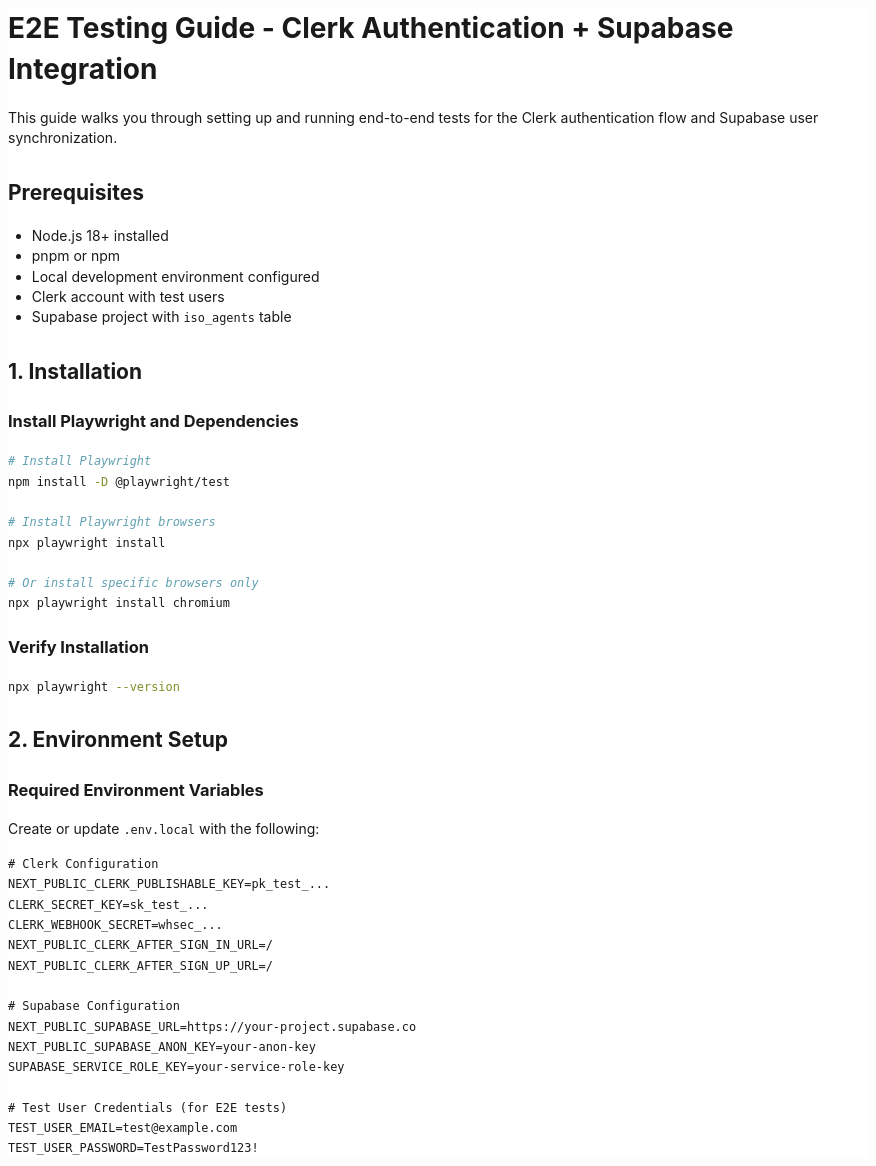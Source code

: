 # E2E Testing Guide - Clerk Authentication + Supabase Integration

This guide walks you through setting up and running end-to-end tests for the Clerk authentication flow and Supabase user synchronization.

## Prerequisites

- Node.js 18+ installed
- pnpm or npm
- Local development environment configured
- Clerk account with test users
- Supabase project with `iso_agents` table

## 1. Installation

### Install Playwright and Dependencies

```bash
# Install Playwright
npm install -D @playwright/test

# Install Playwright browsers
npx playwright install

# Or install specific browsers only
npx playwright install chromium
```

### Verify Installation

```bash
npx playwright --version
```

## 2. Environment Setup

### Required Environment Variables

Create or update `.env.local` with the following:

```env
# Clerk Configuration
NEXT_PUBLIC_CLERK_PUBLISHABLE_KEY=pk_test_...
CLERK_SECRET_KEY=sk_test_...
CLERK_WEBHOOK_SECRET=whsec_...
NEXT_PUBLIC_CLERK_AFTER_SIGN_IN_URL=/
NEXT_PUBLIC_CLERK_AFTER_SIGN_UP_URL=/

# Supabase Configuration
NEXT_PUBLIC_SUPABASE_URL=https://your-project.supabase.co
NEXT_PUBLIC_SUPABASE_ANON_KEY=your-anon-key
SUPABASE_SERVICE_ROLE_KEY=your-service-role-key

# Test User Credentials (for E2E tests)
TEST_USER_EMAIL=test@example.com
TEST_USER_PASSWORD=TestPassword123!
```
